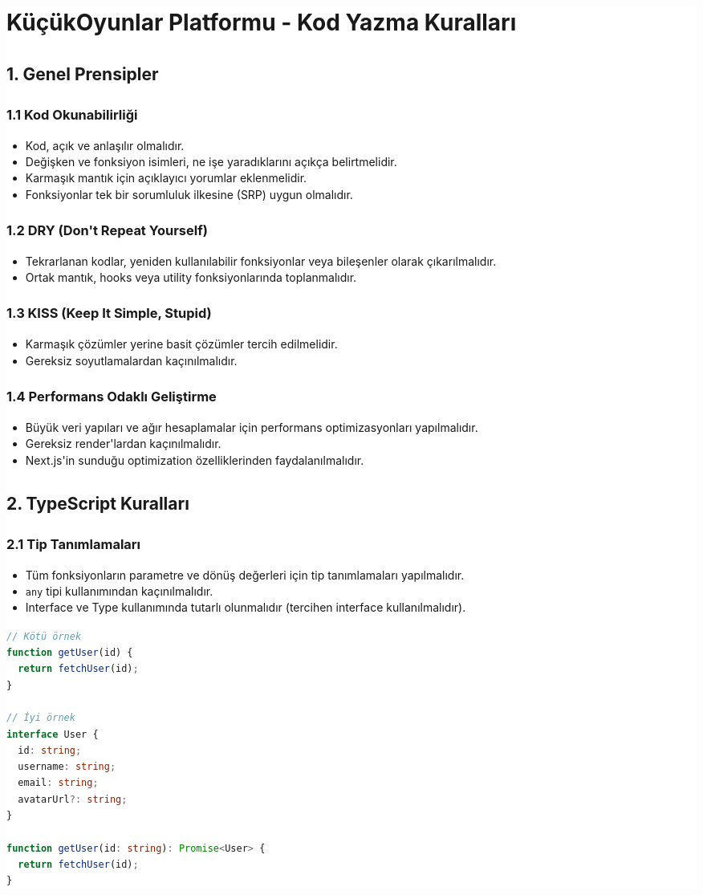 # KüçükOyunlar Platformu - Kod Yazma Kuralları

## 1. Genel Prensipler

### 1.1 Kod Okunabilirliği
- Kod, açık ve anlaşılır olmalıdır.
- Değişken ve fonksiyon isimleri, ne işe yaradıklarını açıkça belirtmelidir.
- Karmaşık mantık için açıklayıcı yorumlar eklenmelidir.
- Fonksiyonlar tek bir sorumluluk ilkesine (SRP) uygun olmalıdır.

### 1.2 DRY (Don't Repeat Yourself)
- Tekrarlanan kodlar, yeniden kullanılabilir fonksiyonlar veya bileşenler olarak çıkarılmalıdır.
- Ortak mantık, hooks veya utility fonksiyonlarında toplanmalıdır.

### 1.3 KISS (Keep It Simple, Stupid)
- Karmaşık çözümler yerine basit çözümler tercih edilmelidir.
- Gereksiz soyutlamalardan kaçınılmalıdır.

### 1.4 Performans Odaklı Geliştirme
- Büyük veri yapıları ve ağır hesaplamalar için performans optimizasyonları yapılmalıdır.
- Gereksiz render'lardan kaçınılmalıdır.
- Next.js'in sunduğu optimization özelliklerinden faydalanılmalıdır.

## 2. TypeScript Kuralları

### 2.1 Tip Tanımlamaları
- Tüm fonksiyonların parametre ve dönüş değerleri için tip tanımlamaları yapılmalıdır.
- `any` tipi kullanımından kaçınılmalıdır.
- Interface ve Type kullanımında tutarlı olunmalıdır (tercihen interface kullanılmalıdır).

```typescript
// Kötü örnek
function getUser(id) {
  return fetchUser(id);
}

// İyi örnek
interface User {
  id: string;
  username: string;
  email: string;
  avatarUrl?: string;
}

function getUser(id: string): Promise<User> {
  return fetchUser(id);
}
```
